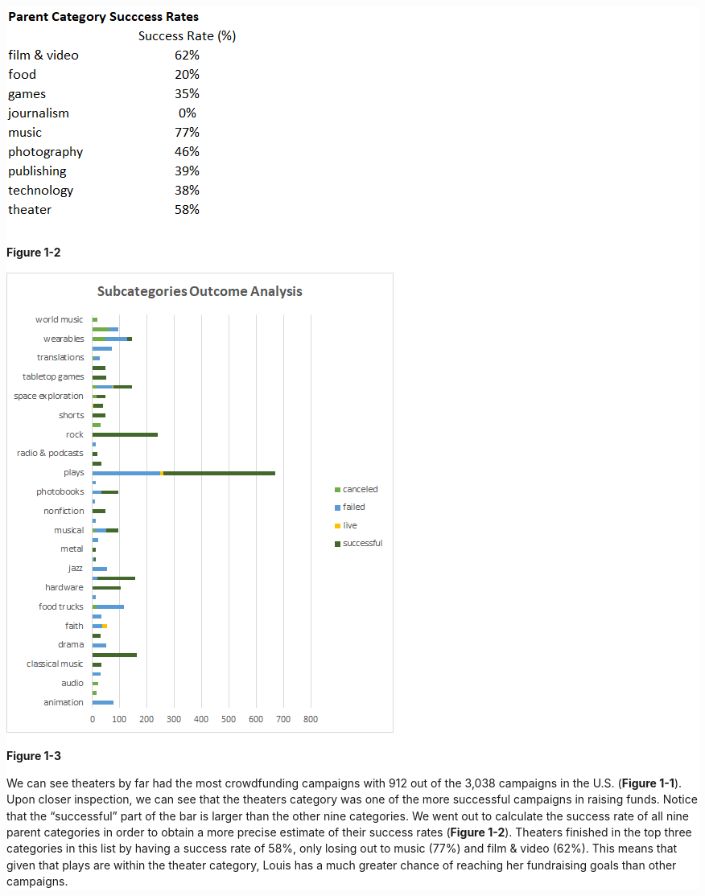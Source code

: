 
<img src='images/Parent Category Success Rates.png'>

**Figure 1-2**

<img src='images/Subcategory Outcomes.png'>

**Figure 1-3**

We can see theaters by far had the most crowdfunding campaigns with 912 out of the 3,038 campaigns in the U.S. (**Figure 1-1**). Upon closer inspection, we can see that the theaters category was one of the more successful campaigns in raising funds. Notice that the “successful” part of the bar is larger than the other nine categories. We went out to calculate the success rate of all nine parent categories in order to obtain a more precise estimate of their success rates (**Figure 1-2**). Theaters finished in the top three categories in this list by having a success rate of 58%, only losing out to music (77%) and film & video (62%). This means that given that plays are within the theater category, Louis has a much greater chance of reaching her fundraising goals than other campaigns. 
